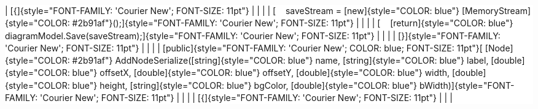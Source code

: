 | [{]{style="FONT-FAMILY: 'Courier New'; FONT-SIZE: 11pt"}                                                                                                                                                                                                                                                                                                                                                                                                                                         |
|                                                                                                                                                                                                                                                                                                                                                                                                                                                                                                  |
| [    saveStream = [new]{style="COLOR: blue"} [MemoryStream]{style="COLOR: #2b91af"}();]{style="FONT-FAMILY: 'Courier New'; FONT-SIZE: 11pt"}                                                                                                                                                                                                                                                                                                                                                     |
|                                                                                                                                                                                                                                                                                                                                                                                                                                                                                                  |
| [    [return]{style="COLOR: blue"} diagramModel.Save(saveStream);]{style="FONT-FAMILY: 'Courier New'; FONT-SIZE: 11pt"}                                                                                                                                                                                                                                                                                                                                                                          |
|                                                                                                                                                                                                                                                                                                                                                                                                                                                                                                  |
| [}]{style="FONT-FAMILY: 'Courier New'; FONT-SIZE: 11pt"}                                                                                                                                                                                                                                                                                                                                                                                                                                         |
|                                                                                                                                                                                                                                                                                                                                                                                                                                                                                                  |
| [public]{style="FONT-FAMILY: 'Courier New'; COLOR: blue; FONT-SIZE: 11pt"}[ [Node]{style="COLOR: #2b91af"} AddNodeSerialize([string]{style="COLOR: blue"} name, [string]{style="COLOR: blue"} label, [double]{style="COLOR: blue"} offsetX, [double]{style="COLOR: blue"} offsetY, [double]{style="COLOR: blue"} width, [double]{style="COLOR: blue"} height, [string]{style="COLOR: blue"} bgColor, [double]{style="COLOR: blue"} bWidth)]{style="FONT-FAMILY: 'Courier New'; FONT-SIZE: 11pt"} |
|                                                                                                                                                                                                                                                                                                                                                                                                                                                                                                  |
| [{]{style="FONT-FAMILY: 'Courier New'; FONT-SIZE: 11pt"}                                                                                                                                                                                                                                                                                                                                                                                                                                         |
|                                                                                                                                                                                                                                                                                                                                                                                                                                                                                                  |